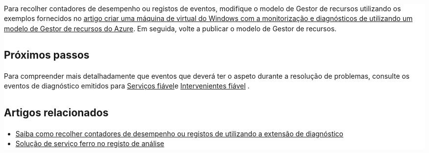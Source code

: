 Para recolher contadores de desempenho ou registos de eventos, modifique o modelo de Gestor de recursos utilizando os exemplos fornecidos no [artigo criar uma máquina de virtual do Windows com a monitorização e diagnósticos de utilizando um modelo de Gestor de recursos do Azure](../virtual-machines/virtual-machines-windows-extensions-diagnostics-template.md). Em seguida, volte a publicar o modelo de Gestor de recursos.

## <a name="next-steps"></a>Próximos passos
Para compreender mais detalhadamente que eventos que deverá ter o aspeto durante a resolução de problemas, consulte os eventos de diagnóstico emitidos para [Serviços fiável](service-fabric-reliable-services-diagnostics.md)e [Intervenientes fiável](service-fabric-reliable-actors-diagnostics.md) .


## <a name="related-articles"></a>Artigos relacionados
* [Saiba como recolher contadores de desempenho ou registos de utilizando a extensão de diagnóstico](../virtual-machines/virtual-machines-windows-extensions-diagnostics-template.md)
* [Solução de serviço ferro no registo de análise](../log-analytics/log-analytics-service-fabric.md)
